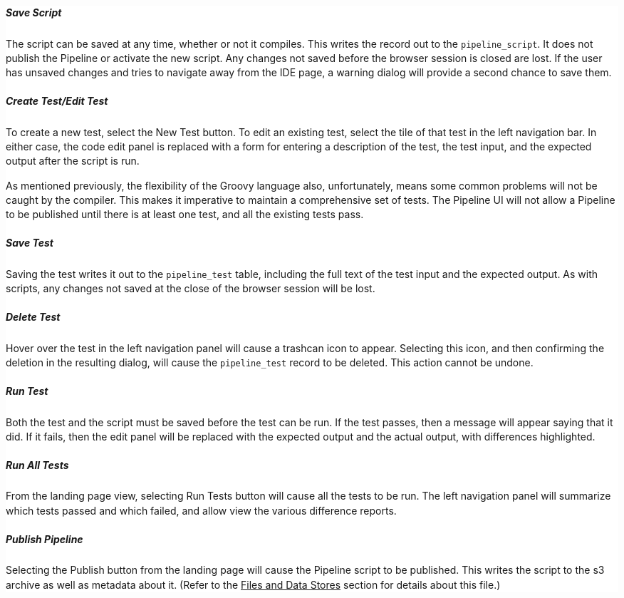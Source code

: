 ##### Save Script
The script can be saved at any time, whether or not it compiles. This writes the record out to the
`pipeline_script`. It does not publish the Pipeline or activate the new script. Any changes not saved
before the browser session is closed are lost. If the user has unsaved changes and tries to navigate 
away from the IDE page, a warning dialog will provide a second chance to save them.

##### Create Test/Edit Test
To create a new test, select the New Test button. To edit an existing test, select the tile of that test
in the left navigation bar. In either case, the code edit panel is replaced with a form for entering a
description of the test, the test input, and the expected output after the script is run. 

As mentioned previously, the flexibility of the Groovy language also, unfortunately, means some common problems will
not be caught by the compiler. This makes it imperative to maintain a comprehensive set of tests. The
Pipeline UI will not allow a Pipeline to be published until there is at least one test, and all the existing
tests pass.

##### Save Test
Saving the test writes it out to the `pipeline_test` table, including the full text of the test input
and the expected output. As with scripts, any changes not saved at the close of the browser session will be lost.

##### Delete Test
Hover over the test in the left navigation panel will cause a trashcan icon to appear. Selecting this icon,
and then confirming the deletion in the resulting dialog, will cause the `pipeline_test` record to be deleted.
This action cannot be undone.

##### Run Test
Both the test and the script must be saved before the test can be run. If the test passes, then a message
will appear saying that it did. If it fails, then the edit panel will be replaced with the expected output and
the actual output, with differences highlighted. 

##### Run All Tests
From the landing page view, selecting Run Tests button will cause all the tests to be run. The left navigation
panel will summarize which tests passed and which failed, and allow view the various difference reports.

##### Publish Pipeline
Selecting the Publish button from the landing page will cause the Pipeline script to be published.
This writes the script to the s3 archive as well as metadata about it. (Refer to the 
[Files and Data Stores](#files-and-data-stores) section for details about this file.) 
